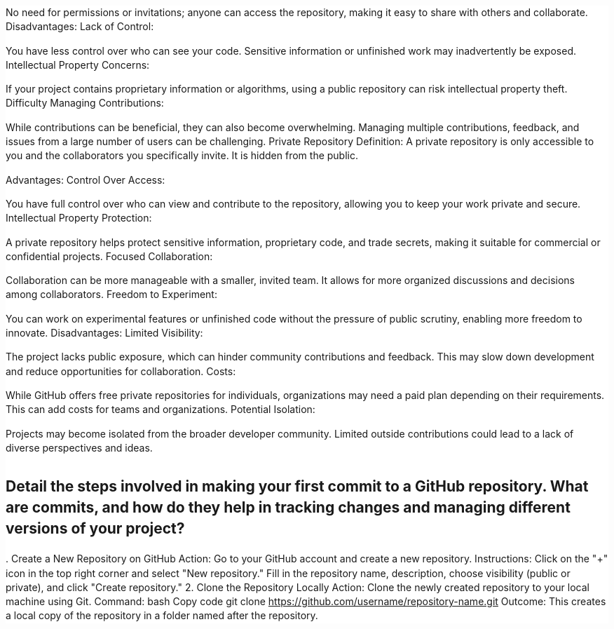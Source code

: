 No need for permissions or invitations; anyone can access the repository, making it easy to share with others and collaborate.
Disadvantages:
Lack of Control:

You have less control over who can see your code. Sensitive information or unfinished work may inadvertently be exposed.
Intellectual Property Concerns:

If your project contains proprietary information or algorithms, using a public repository can risk intellectual property theft.
Difficulty Managing Contributions:

While contributions can be beneficial, they can also become overwhelming. Managing multiple contributions, feedback, and issues from a large number of users can be challenging.
Private Repository
Definition:
A private repository is only accessible to you and the collaborators you specifically invite. It is hidden from the public.

Advantages:
Control Over Access:

You have full control over who can view and contribute to the repository, allowing you to keep your work private and secure.
Intellectual Property Protection:

A private repository helps protect sensitive information, proprietary code, and trade secrets, making it suitable for commercial or confidential projects.
Focused Collaboration:

Collaboration can be more manageable with a smaller, invited team. It allows for more organized discussions and decisions among collaborators.
Freedom to Experiment:

You can work on experimental features or unfinished code without the pressure of public scrutiny, enabling more freedom to innovate.
Disadvantages:
Limited Visibility:

The project lacks public exposure, which can hinder community contributions and feedback. This may slow down development and reduce opportunities for collaboration.
Costs:

While GitHub offers free private repositories for individuals, organizations may need a paid plan depending on their requirements. This can add costs for teams and organizations.
Potential Isolation:

Projects may become isolated from the broader developer community. Limited outside contributions could lead to a lack of diverse perspectives and ideas.

## Detail the steps involved in making your first commit to a GitHub repository. What are commits, and how do they help in tracking changes and managing different versions of your project?
. Create a New Repository on GitHub
Action: Go to your GitHub account and create a new repository.
Instructions:
Click on the "+" icon in the top right corner and select "New repository."
Fill in the repository name, description, choose visibility (public or private), and click "Create repository."
2. Clone the Repository Locally
Action: Clone the newly created repository to your local machine using Git.
Command:
bash
Copy code
git clone https://github.com/username/repository-name.git
Outcome: This creates a local copy of the repository in a folder named after the repository.